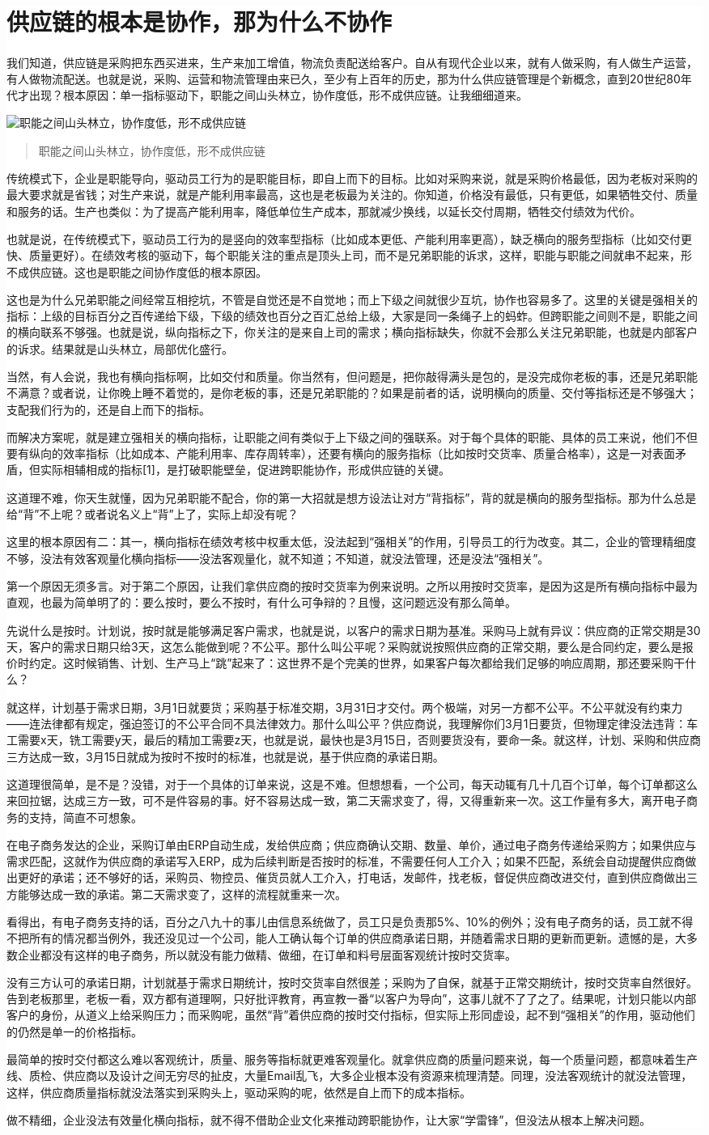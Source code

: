 # 供应链的根本是协作，那为什么不协作

我们知道，供应链是采购把东西买进来，生产来加工增值，物流负责配送给客户。自从有现代企业以来，就有人做采购，有人做生产运营，有人做物流配送。也就是说，采购、运营和物流管理由来已久，至少有上百年的历史，那为什么供应链管理是个新概念，直到20世纪80年代才出现？根本原因：单一指标驱动下，职能之间山头林立，协作度低，形不成供应链。让我细细道来。

![职能之间山头林立，协作度低，形不成供应链](http://qiniu.hivan.me/picGo/20210620164711.png?imgNote)

>  职能之间山头林立，协作度低，形不成供应链

传统模式下，企业是职能导向，驱动员工行为的是职能目标，即自上而下的目标。比如对采购来说，就是采购价格最低，因为老板对采购的最大要求就是省钱；对生产来说，就是产能利用率最高，这也是老板最为关注的。你知道，价格没有最低，只有更低，如果牺牲交付、质量和服务的话。生产也类似：为了提高产能利用率，降低单位生产成本，那就减少换线，以延长交付周期，牺牲交付绩效为代价。

也就是说，在传统模式下，驱动员工行为的是竖向的效率型指标（比如成本更低、产能利用率更高），缺乏横向的服务型指标（比如交付更快、质量更好）。在绩效考核的驱动下，每个职能关注的重点是顶头上司，而不是兄弟职能的诉求，这样，职能与职能之间就串不起来，形不成供应链。这也是职能之间协作度低的根本原因。

这也是为什么兄弟职能之间经常互相挖坑，不管是自觉还是不自觉地；而上下级之间就很少互坑，协作也容易多了。这里的关键是强相关的指标：上级的目标百分之百传递给下级，下级的绩效也百分之百汇总给上级，大家是同一条绳子上的蚂蚱。但跨职能之间则不是，职能之间的横向联系不够强。也就是说，纵向指标之下，你关注的是来自上司的需求；横向指标缺失，你就不会那么关注兄弟职能，也就是内部客户的诉求。结果就是山头林立，局部优化盛行。

当然，有人会说，我也有横向指标啊，比如交付和质量。你当然有，但问题是，把你敲得满头是包的，是没完成你老板的事，还是兄弟职能不满意？或者说，让你晚上睡不着觉的，是你老板的事，还是兄弟职能的？如果是前者的话，说明横向的质量、交付等指标还是不够强大；支配我们行为的，还是自上而下的指标。

而解决方案呢，就是建立强相关的横向指标，让职能之间有类似于上下级之间的强联系。对于每个具体的职能、具体的员工来说，他们不但要有纵向的效率指标（比如成本、产能利用率、库存周转率），还要有横向的服务指标（比如按时交货率、质量合格率），这是一对表面矛盾，但实际相辅相成的指标[1]，是打破职能壁垒，促进跨职能协作，形成供应链的关键。

这道理不难，你天生就懂，因为兄弟职能不配合，你的第一大招就是想方设法让对方“背指标”，背的就是横向的服务型指标。那为什么总是给“背”不上呢？或者说名义上“背”上了，实际上却没有呢？

这里的根本原因有二：其一，横向指标在绩效考核中权重太低，没法起到“强相关”的作用，引导员工的行为改变。其二，企业的管理精细度不够，没法有效客观量化横向指标——没法客观量化，就不知道；不知道，就没法管理，还是没法“强相关”。

第一个原因无须多言。对于第二个原因，让我们拿供应商的按时交货率为例来说明。之所以用按时交货率，是因为这是所有横向指标中最为直观，也最为简单明了的：要么按时，要么不按时，有什么可争辩的？且慢，这问题远没有那么简单。

先说什么是按时。计划说，按时就是能够满足客户需求，也就是说，以客户的需求日期为基准。采购马上就有异议：供应商的正常交期是30天，客户的需求日期只给3天，这怎么能做到呢？不公平。那什么叫公平呢？采购就说按照供应商的正常交期，要么是合同约定，要么是报价时约定。这时候销售、计划、生产马上“跳”起来了：这世界不是个完美的世界，如果客户每次都给我们足够的响应周期，那还要采购干什么？

就这样，计划基于需求日期，3月1日就要货；采购基于标准交期，3月31日才交付。两个极端，对另一方都不公平。不公平就没有约束力——连法律都有规定，强迫签订的不公平合同不具法律效力。那什么叫公平？供应商说，我理解你们3月1日要货，但物理定律没法违背：车工需要x天，铣工需要y天，最后的精加工需要z天，也就是说，最快也是3月15日，否则要货没有，要命一条。就这样，计划、采购和供应商三方达成一致，3月15日就成为按时不按时的标准，也就是说，基于供应商的承诺日期。

这道理很简单，是不是？没错，对于一个具体的订单来说，这是不难。但想想看，一个公司，每天动辄有几十几百个订单，每个订单都这么来回拉锯，达成三方一致，可不是件容易的事。好不容易达成一致，第二天需求变了，得，又得重新来一次。这工作量有多大，离开电子商务的支持，简直不可想象。

在电子商务发达的企业，采购订单由ERP自动生成，发给供应商；供应商确认交期、数量、单价，通过电子商务传递给采购方；如果供应与需求匹配，这就作为供应商的承诺写入ERP，成为后续判断是否按时的标准，不需要任何人工介入；如果不匹配，系统会自动提醒供应商做出更好的承诺；还不够好的话，采购员、物控员、催货员就人工介入，打电话，发邮件，找老板，督促供应商改进交付，直到供应商做出三方能够达成一致的承诺。第二天需求变了，这样的流程就重来一次。

看得出，有电子商务支持的话，百分之八九十的事儿由信息系统做了，员工只是负责那5%、10%的例外；没有电子商务的话，员工就不得不把所有的情况都当例外，我还没见过一个公司，能人工确认每个订单的供应商承诺日期，并随着需求日期的更新而更新。遗憾的是，大多数企业都没有这样的电子商务，所以就没有能力做精、做细，在订单和料号层面客观统计按时交货率。

没有三方认可的承诺日期，计划就基于需求日期统计，按时交货率自然很差；采购为了自保，就基于正常交期统计，按时交货率自然很好。告到老板那里，老板一看，双方都有道理啊，只好批评教育，再宣教一番“以客户为导向”，这事儿就不了了之了。结果呢，计划只能以内部客户的身份，从道义上给采购压力；而采购呢，虽然“背”着供应商的按时交付指标，但实际上形同虚设，起不到“强相关”的作用，驱动他们的仍然是单一的价格指标。

最简单的按时交付都这么难以客观统计，质量、服务等指标就更难客观量化。就拿供应商的质量问题来说，每一个质量问题，都意味着生产线、质检、供应商以及设计之间无穷尽的扯皮，大量Email乱飞，大多企业根本没有资源来梳理清楚。同理，没法客观统计的就没法管理，这样，供应商质量指标就没法落实到采购头上，驱动采购的呢，依然是自上而下的成本指标。

做不精细，企业没法有效量化横向指标，就不得不借助企业文化来推动跨职能协作，让大家“学雷锋”，但没法从根本上解决问题。
